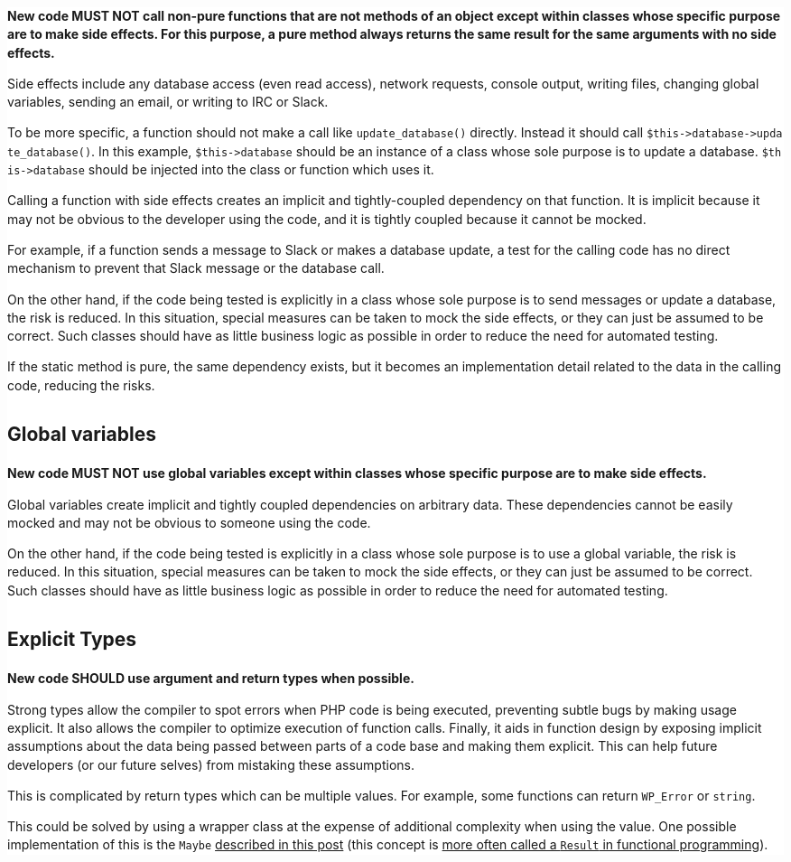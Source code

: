 **New code MUST NOT call non-pure functions that are not methods of an object except within classes whose specific purpose are to make side effects. For this purpose, a pure method always returns the same result for the same arguments with no side effects.**

Side effects include any database access (even read access), network requests, console output, writing files, changing global variables, sending an email, or writing to IRC or Slack.

To be more specific, a function should not make a call like `update_database()` directly. Instead it should call `$this->database->update_database()`. In this example, `$this->database` should be an instance of a class whose sole purpose is to update a database. `$this->database` should be injected into the class or function which uses it.

Calling a function with side effects creates an implicit and tightly-coupled dependency on that function. It is implicit because it may not be obvious to the developer using the code, and it is tightly coupled because it cannot be mocked.

For example, if a function sends a message to Slack or makes a database update, a test for the calling code has no direct mechanism to prevent that Slack message or the database call.

On the other hand, if the code being tested is explicitly in a class whose sole purpose is to send messages or update a database, the risk is reduced. In this situation, special measures can be taken to mock the side effects, or they can just be assumed to be correct. Such classes should have as little business logic as possible in order to reduce the need for automated testing.

If the static method is pure, the same dependency exists, but it becomes an implementation detail related to the data in the calling code, reducing the risks.

## Global variables

**New code MUST NOT use global variables except within classes whose specific purpose are to make side effects.**

Global variables create implicit and tightly coupled dependencies on arbitrary data. These dependencies cannot be easily mocked and may not be obvious to someone using the code.

On the other hand, if the code being tested is explicitly in a class whose sole purpose is to use a global variable, the risk is reduced. In this situation, special measures can be taken to mock the side effects, or they can just be assumed to be correct. Such classes should have as little business logic as possible in order to reduce the need for automated testing.

## Explicit Types

**New code SHOULD use argument and return types when possible.**

Strong types allow the compiler to spot errors when PHP code is being executed, preventing subtle bugs by making usage explicit. It also allows the compiler to optimize execution of function calls. Finally, it aids in function design by exposing implicit assumptions about the data being passed between parts of a code base and making them explicit. This can help future developers (or our future selves) from mistaking these assumptions.

This is complicated by return types which can be multiple values. For example, some functions can return `WP_Error` or `string`.

This could be solved by using a wrapper class at the expense of additional complexity when using the value. One possible implementation of this is the `Maybe` [described in this post](http://payton.codes/2017/11/11/maybe-returning-errors-in-php/) (this concept is [more often called a `Result` in functional programming](https://doc.rust-lang.org/std/result/enum.Result.html)).
